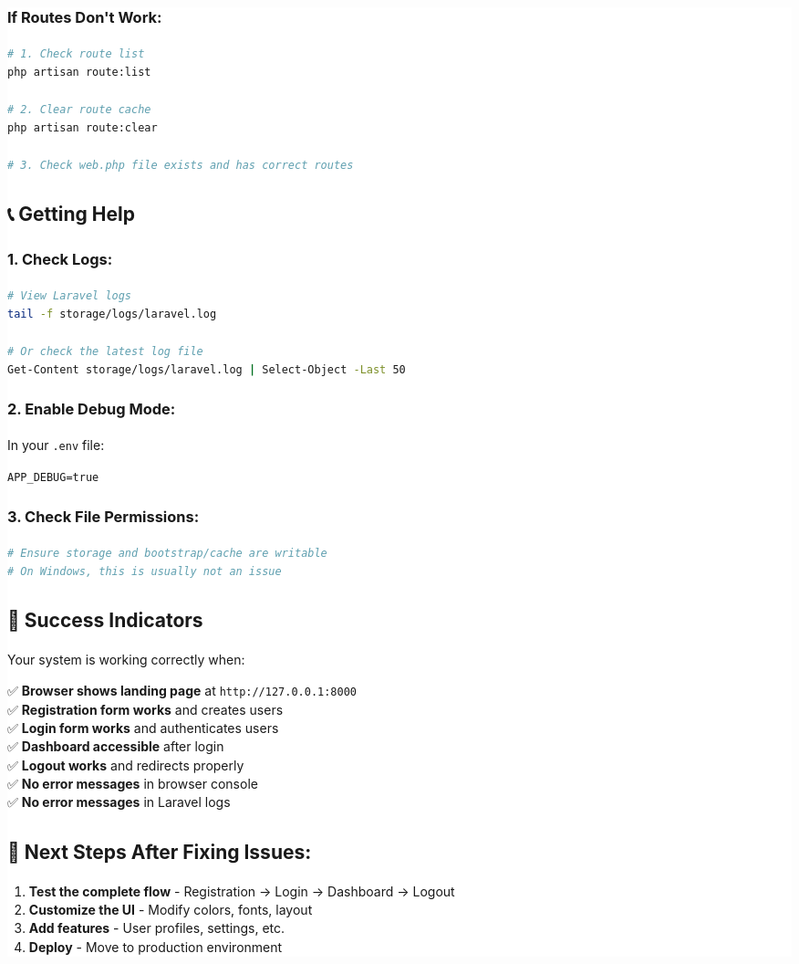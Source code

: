 ### **If Routes Don't Work:**
```bash
# 1. Check route list
php artisan route:list

# 2. Clear route cache
php artisan route:clear

# 3. Check web.php file exists and has correct routes
```

## 📞 **Getting Help**

### **1. Check Logs:**
```bash
# View Laravel logs
tail -f storage/logs/laravel.log

# Or check the latest log file
Get-Content storage/logs/laravel.log | Select-Object -Last 50
```

### **2. Enable Debug Mode:**
In your `.env` file:
```env
APP_DEBUG=true
```

### **3. Check File Permissions:**
```bash
# Ensure storage and bootstrap/cache are writable
# On Windows, this is usually not an issue
```

## 🎯 **Success Indicators**

Your system is working correctly when:

✅ **Browser shows landing page** at `http://127.0.0.1:8000`  
✅ **Registration form works** and creates users  
✅ **Login form works** and authenticates users  
✅ **Dashboard accessible** after login  
✅ **Logout works** and redirects properly  
✅ **No error messages** in browser console  
✅ **No error messages** in Laravel logs  

## 🚀 **Next Steps After Fixing Issues:**

1. **Test the complete flow** - Registration → Login → Dashboard → Logout
2. **Customize the UI** - Modify colors, fonts, layout
3. **Add features** - User profiles, settings, etc.
4. **Deploy** - Move to production environment

